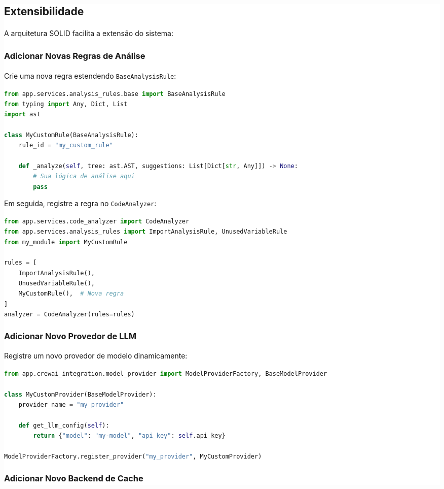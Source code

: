 ## Extensibilidade

A arquitetura SOLID facilita a extensão do sistema:

### Adicionar Novas Regras de Análise

Crie uma nova regra estendendo `BaseAnalysisRule`:

```python
from app.services.analysis_rules.base import BaseAnalysisRule
from typing import Any, Dict, List
import ast

class MyCustomRule(BaseAnalysisRule):
    rule_id = "my_custom_rule"
    
    def _analyze(self, tree: ast.AST, suggestions: List[Dict[str, Any]]) -> None:
        # Sua lógica de análise aqui
        pass
```

Em seguida, registre a regra no `CodeAnalyzer`:

```python
from app.services.code_analyzer import CodeAnalyzer
from app.services.analysis_rules import ImportAnalysisRule, UnusedVariableRule
from my_module import MyCustomRule

rules = [
    ImportAnalysisRule(),
    UnusedVariableRule(),
    MyCustomRule(),  # Nova regra
]
analyzer = CodeAnalyzer(rules=rules)
```

### Adicionar Novo Provedor de LLM

Registre um novo provedor de modelo dinamicamente:

```python
from app.crewai_integration.model_provider import ModelProviderFactory, BaseModelProvider

class MyCustomProvider(BaseModelProvider):
    provider_name = "my_provider"
    
    def get_llm_config(self):
        return {"model": "my-model", "api_key": self.api_key}

ModelProviderFactory.register_provider("my_provider", MyCustomProvider)
```

### Adicionar Novo Backend de Cache
